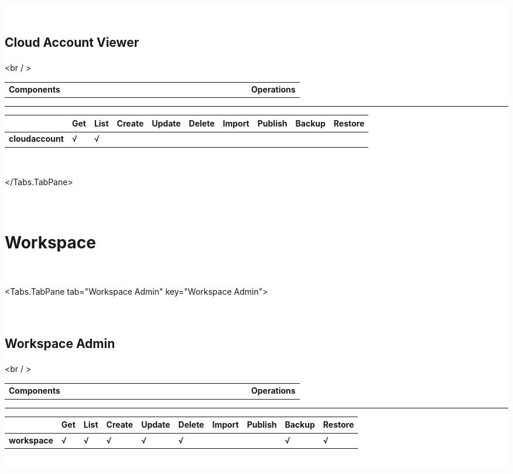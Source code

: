 <br />

## Cloud Account Viewer

<br / >
<table>
    <tr>
        <td width="400"><b>Components</b></td>
        <td><b>Operations</b></td>
    </tr>
</table>
<hr />


|                  | **Get** | **List** | **Create** | **Update** | **Delete** | **Import** | **Publish** | **Backup** | **Restore** |
| ---------------- | ------- | -------- | ---------- | ---------- | ---------- | ---------- | ----------- | ---------- | ----------- |
| **cloudaccount** | √       | √        |            |            |            |            |             |            |             |

<br />

</Tabs.TabPane>

</Tabs>

<br />


# Workspace


<br />

<Tabs>

<Tabs.TabPane tab="Workspace Admin" key="Workspace Admin">

<br />

## Workspace Admin
<br / >
<table>
    <tr>
        <td width="400"><b>Components</b></td>
        <td><b>Operations</b></td>
    </tr>
</table>
<hr />


|               | **Get** | **List** | **Create** | **Update** | **Delete** | **Import** | **Publish** | **Backup** | **Restore** |
| ------------- | ------- | -------- | ---------- | ---------- | ---------- | ---------- | ----------- | ---------- | ----------- |
| **workspace** | √       | √        | √          | √          | √          |            |             | √          | √           |


<br />
